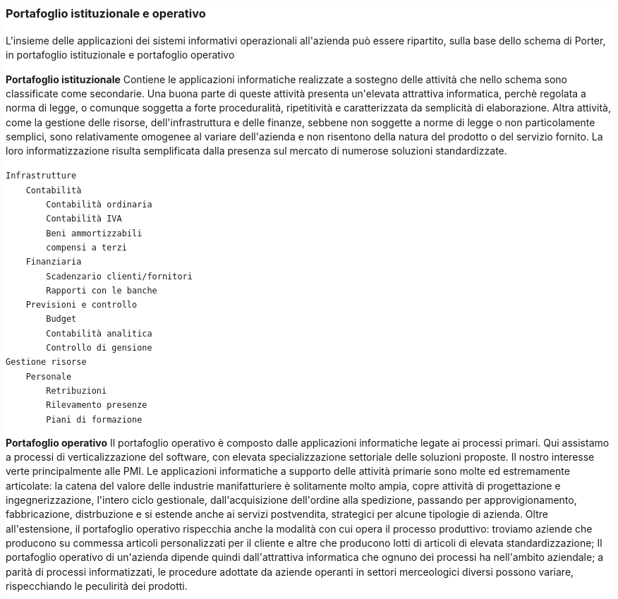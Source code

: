 ### Portafoglio istituzionale e operativo
L'insieme delle applicazioni dei sistemi informativi operazionali all'azienda può essere ripartito, sulla base dello schema di Porter, in portafoglio istituzionale e portafoglio operativo

**Portafoglio istituzionale**
Contiene le applicazioni informatiche realizzate a sostegno delle attività che nello schema sono classificate come secondarie. 
Una buona parte di queste attività presenta un'elevata attrattiva informatica, perchè regolata a norma di legge, o comunque soggetta a forte proceduralità, ripetitività e caratterizzata da semplicità di elaborazione. Altra attività, come la gestione delle risorse, dell'infrastruttura e delle finanze, sebbene non soggette a norme di legge o non particolamente semplici, sono relativamente omogenee al variare dell'azienda e non risentono della natura del prodotto o del servizio fornito. La loro informatizzazione risulta semplificata dalla presenza sul mercato di numerose soluzioni standardizzate.

```
Infrastrutture
    Contabilità
        Contabilità ordinaria
        Contabilità IVA
        Beni ammortizzabili
        compensi a terzi
    Finanziaria
        Scadenzario clienti/fornitori
        Rapporti con le banche
    Previsioni e controllo
        Budget
        Contabilità analitica
        Controllo di gensione
Gestione risorse
    Personale
        Retribuzioni
        Rilevamento presenze
        Piani di formazione
```

**Portafoglio operativo**
Il portafoglio operativo è composto dalle applicazioni informatiche legate ai processi primari. Qui assistamo a processi di verticalizzazione del software, con elevata specializzazione settoriale delle soluzioni proposte. Il nostro interesse verte principalmente alle PMI.
Le applicazioni informatiche a supporto delle attività primarie sono molte ed estremamente articolate: la catena del valore delle industrie manifatturiere è solitamente molto ampia, copre attività di progettazione e ingegnerizzazione, l'intero ciclo gestionale, dall'acquisizione dell'ordine alla spedizione, passando per approvigionamento, fabbricazione, distrbuzione e si estende anche ai servizi postvendita, strategici per alcune tipologie di azienda. 
Oltre all'estensione, il portafoglio operativo rispecchia anche la modalità con cui opera il processo produttivo: troviamo aziende che producono su commessa articoli personalizzati per il cliente e altre che producono lotti di articoli di elevata standardizzazione;
Il portafoglio operativo di un'azienda dipende quindi dall'attrattiva informatica che ognuno dei processi ha nell'ambito aziendale; a parità di processi informatizzati, le procedure adottate da aziende operanti in settori merceologici diversi possono variare, rispecchiando le peculirità dei prodotti. 
